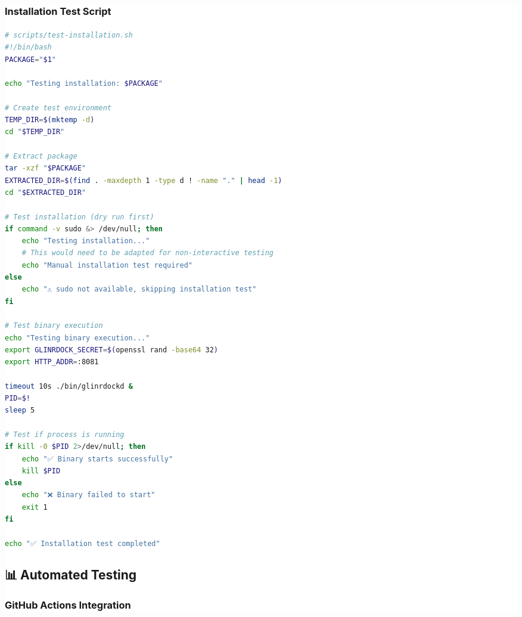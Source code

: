### Installation Test Script

```bash
# scripts/test-installation.sh
#!/bin/bash
PACKAGE="$1"

echo "Testing installation: $PACKAGE"

# Create test environment
TEMP_DIR=$(mktemp -d)
cd "$TEMP_DIR"

# Extract package
tar -xzf "$PACKAGE"
EXTRACTED_DIR=$(find . -maxdepth 1 -type d ! -name "." | head -1)
cd "$EXTRACTED_DIR"

# Test installation (dry run first)
if command -v sudo &> /dev/null; then
    echo "Testing installation..."
    # This would need to be adapted for non-interactive testing
    echo "Manual installation test required"
else
    echo "⚠️ sudo not available, skipping installation test"
fi

# Test binary execution
echo "Testing binary execution..."
export GLINRDOCK_SECRET=$(openssl rand -base64 32)
export HTTP_ADDR=:8081

timeout 10s ./bin/glinrdockd &
PID=$!
sleep 5

# Test if process is running
if kill -0 $PID 2>/dev/null; then
    echo "✅ Binary starts successfully"
    kill $PID
else
    echo "❌ Binary failed to start"
    exit 1
fi

echo "✅ Installation test completed"
```

## 📊 Automated Testing

### GitHub Actions Integration
